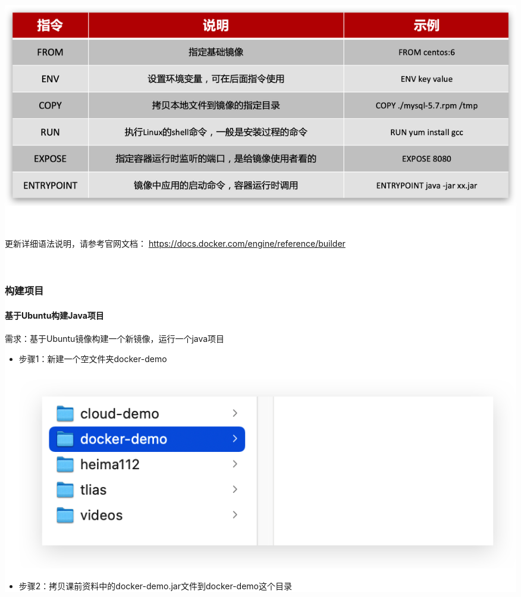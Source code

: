 ![image-20210731180321133](assets/image-20210731180321133.png)

<br/>

更新详细语法说明，请参考官网文档： https://docs.docker.com/engine/reference/builder

<br/>

### 构建项目

#### 基于Ubuntu构建Java项目

需求：基于Ubuntu镜像构建一个新镜像，运行一个java项目

- 步骤1：新建一个空文件夹docker-demo

  ![image-20210801101207444](assets/image-20210801101207444.png)

- 步骤2：拷贝课前资料中的docker-demo.jar文件到docker-demo这个目录
